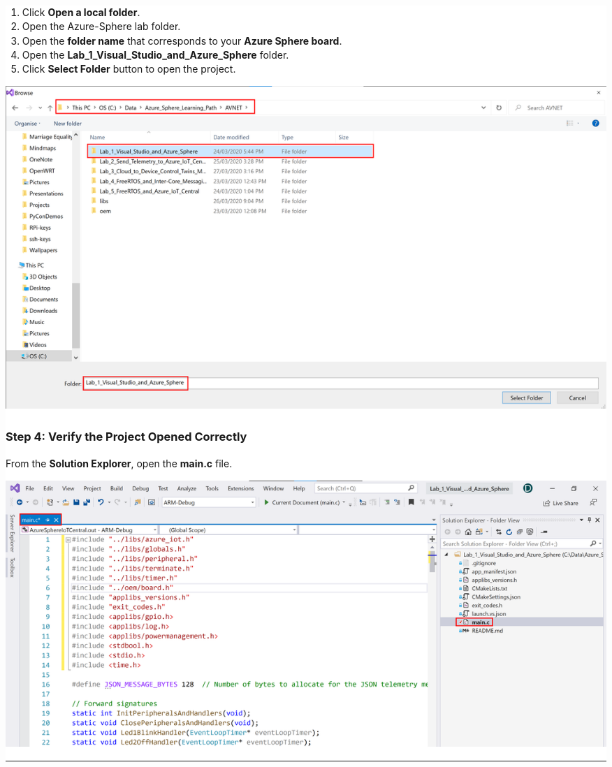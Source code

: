 1. Click **Open a local folder**.
2. Open the Azure-Sphere lab folder.
3. Open the **folder name** that corresponds to your **Azure Sphere board**.
4. Open the **Lab_1_Visual_Studio_and_Azure_Sphere** folder.
5. Click **Select Folder** button to open the project.

![](resources/visual-studio-open-project.png)

### Step 4: Verify the Project Opened Correctly

From the **Solution Explorer**, open the **main.c** file.

![](resources/visual-studio-open-main.png)

---